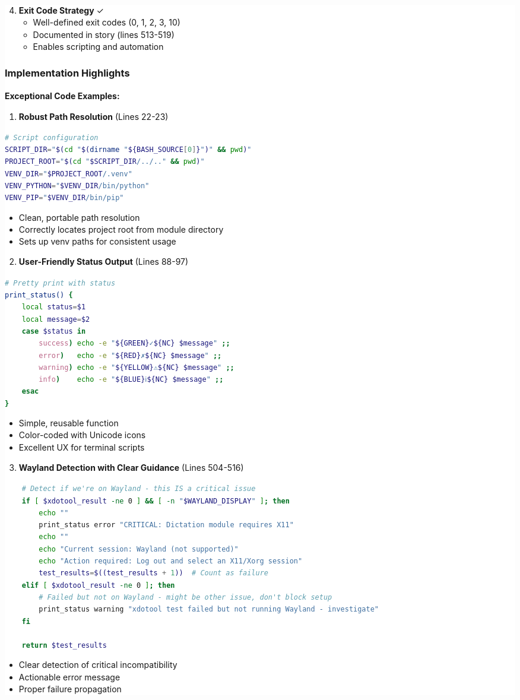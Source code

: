 4. **Exit Code Strategy** ✓
   - Well-defined exit codes (0, 1, 2, 3, 10)
   - Documented in story (lines 513-519)
   - Enables scripting and automation

### Implementation Highlights

**Exceptional Code Examples:**

1. **Robust Path Resolution** (Lines 22-23)
```21:26:modules/dictation/setup.sh
# Script configuration
SCRIPT_DIR="$(cd "$(dirname "${BASH_SOURCE[0]}")" && pwd)"
PROJECT_ROOT="$(cd "$SCRIPT_DIR/../.." && pwd)"
VENV_DIR="$PROJECT_ROOT/.venv"
VENV_PYTHON="$VENV_DIR/bin/python"
VENV_PIP="$VENV_DIR/bin/pip"
```
   - Clean, portable path resolution
   - Correctly locates project root from module directory
   - Sets up venv paths for consistent usage

2. **User-Friendly Status Output** (Lines 88-97)
```88:97:modules/dictation/setup.sh
# Pretty print with status
print_status() {
    local status=$1
    local message=$2
    case $status in
        success) echo -e "${GREEN}✓${NC} $message" ;;
        error)   echo -e "${RED}✗${NC} $message" ;;
        warning) echo -e "${YELLOW}⚠${NC} $message" ;;
        info)    echo -e "${BLUE}ℹ${NC} $message" ;;
    esac
}
```
   - Simple, reusable function
   - Color-coded with Unicode icons
   - Excellent UX for terminal scripts

3. **Wayland Detection with Clear Guidance** (Lines 504-516)
```504:516:modules/dictation/setup.sh
    # Detect if we're on Wayland - this IS a critical issue
    if [ $xdotool_result -ne 0 ] && [ -n "$WAYLAND_DISPLAY" ]; then
        echo ""
        print_status error "CRITICAL: Dictation module requires X11"
        echo ""
        echo "Current session: Wayland (not supported)"
        echo "Action required: Log out and select an X11/Xorg session"
        test_results=$((test_results + 1))  # Count as failure
    elif [ $xdotool_result -ne 0 ]; then
        # Failed but not on Wayland - might be other issue, don't block setup
        print_status warning "xdotool test failed but not running Wayland - investigate"
    fi
    
    return $test_results
```
   - Clear detection of critical incompatibility
   - Actionable error message
   - Proper failure propagation
